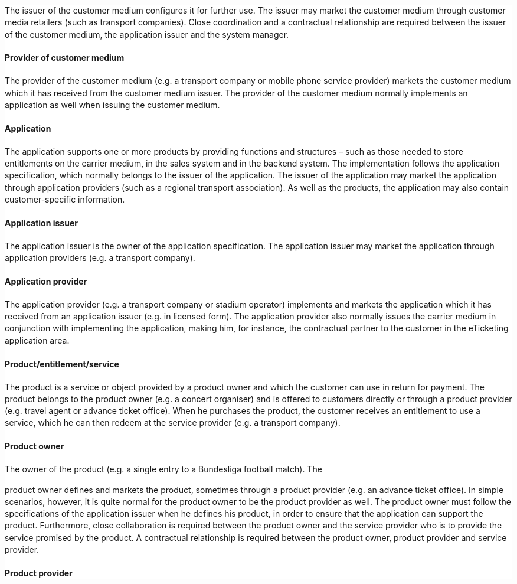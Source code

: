 The issuer of the customer medium configures it for further use. The issuer may market the customer medium through customer media retailers (such as transport companies). Close coordination and a contractual relationship are required between the issuer of the customer medium, the application issuer and the system manager.

#### Provider of customer medium

The provider of the customer medium (e.g. a transport company or mobile phone service provider) markets the customer medium which it has received from the customer medium issuer. The provider of the customer medium normally implements an application as well when issuing the customer medium.

#### Application

The application supports one or more products by providing functions and structures – such as those needed to store entitlements on the carrier medium, in the sales system and in the backend system. The implementation follows the application specification, which normally belongs to the issuer of the application. The issuer of the application may market the application through application providers (such as a regional transport association). As well as the products, the application may also contain customer-specific information.

#### Application issuer

The application issuer is the owner of the application specification. The application issuer may market the application through application providers (e.g. a transport company).

#### Application provider

The application provider (e.g. a transport company or stadium operator) implements and markets the application which it has received from an application issuer (e.g. in licensed form). The application provider also normally issues the carrier medium in conjunction with implementing the application, making him, for instance, the contractual partner to the customer in the eTicketing application area.

#### Product/entitlement/service

The product is a service or object provided by a product owner and which the customer can use in return for payment. The product belongs to the product owner (e.g. a concert organiser) and is offered to customers directly or through a product provider (e.g. travel agent or advance ticket office). When he purchases the product, the customer receives an entitlement to use a service, which he can then redeem at the service provider (e.g. a transport company).

#### Product owner

The owner of the product (e.g. a single entry to a Bundesliga football match). The

<span id="page-19-0"></span>product owner defines and markets the product, sometimes through a product provider (e.g. an advance ticket office). In simple scenarios, however, it is quite normal for the product owner to be the product provider as well. The product owner must follow the specifications of the application issuer when he defines his product, in order to ensure that the application can support the product. Furthermore, close collaboration is required between the product owner and the service provider who is to provide the service promised by the product. A contractual relationship is required between the product owner, product provider and service provider.

#### Product provider
